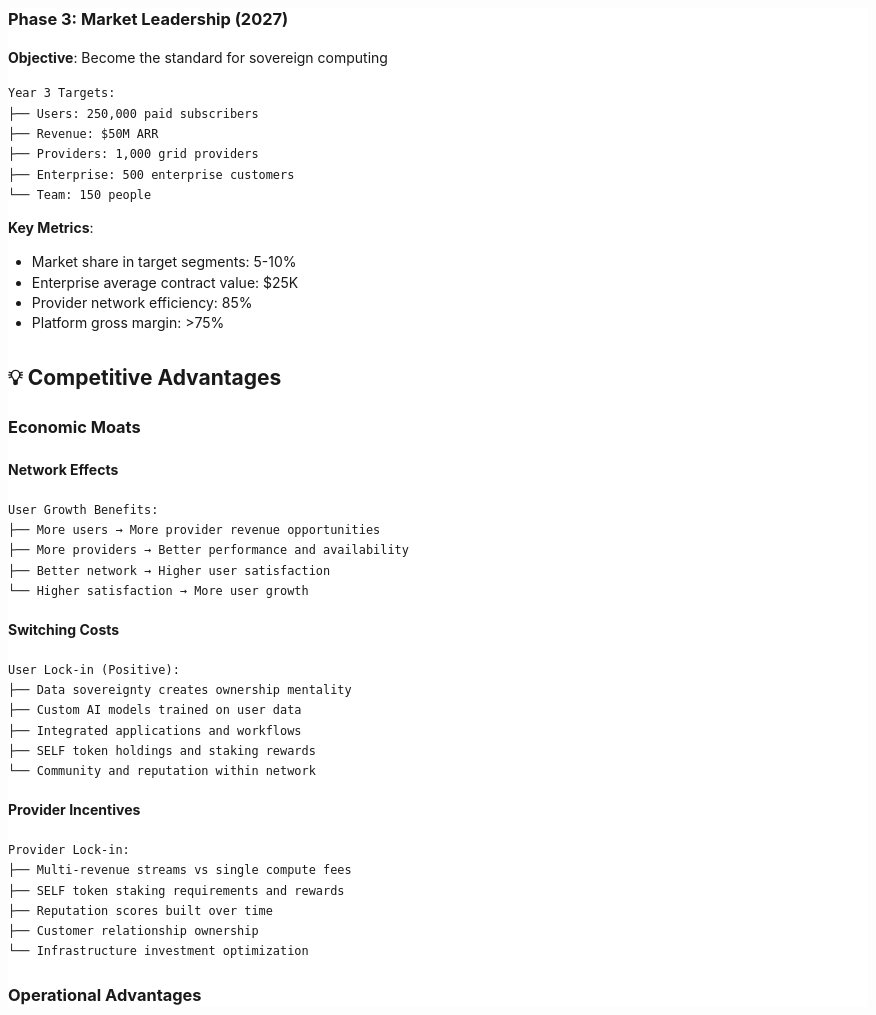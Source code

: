 ### Phase 3: Market Leadership (2027)
**Objective**: Become the standard for sovereign computing

```
Year 3 Targets:
├── Users: 250,000 paid subscribers
├── Revenue: $50M ARR
├── Providers: 1,000 grid providers
├── Enterprise: 500 enterprise customers
└── Team: 150 people
```

**Key Metrics**:
- Market share in target segments: 5-10%
- Enterprise average contract value: $25K
- Provider network efficiency: 85%
- Platform gross margin: >75%

## 💡 Competitive Advantages

### Economic Moats

#### Network Effects
```
User Growth Benefits:
├── More users → More provider revenue opportunities
├── More providers → Better performance and availability
├── Better network → Higher user satisfaction
└── Higher satisfaction → More user growth
```

#### Switching Costs
```
User Lock-in (Positive):
├── Data sovereignty creates ownership mentality
├── Custom AI models trained on user data
├── Integrated applications and workflows
├── SELF token holdings and staking rewards
└── Community and reputation within network
```

#### Provider Incentives
```
Provider Lock-in:
├── Multi-revenue streams vs single compute fees
├── SELF token staking requirements and rewards
├── Reputation scores built over time
├── Customer relationship ownership
└── Infrastructure investment optimization
```

### Operational Advantages
